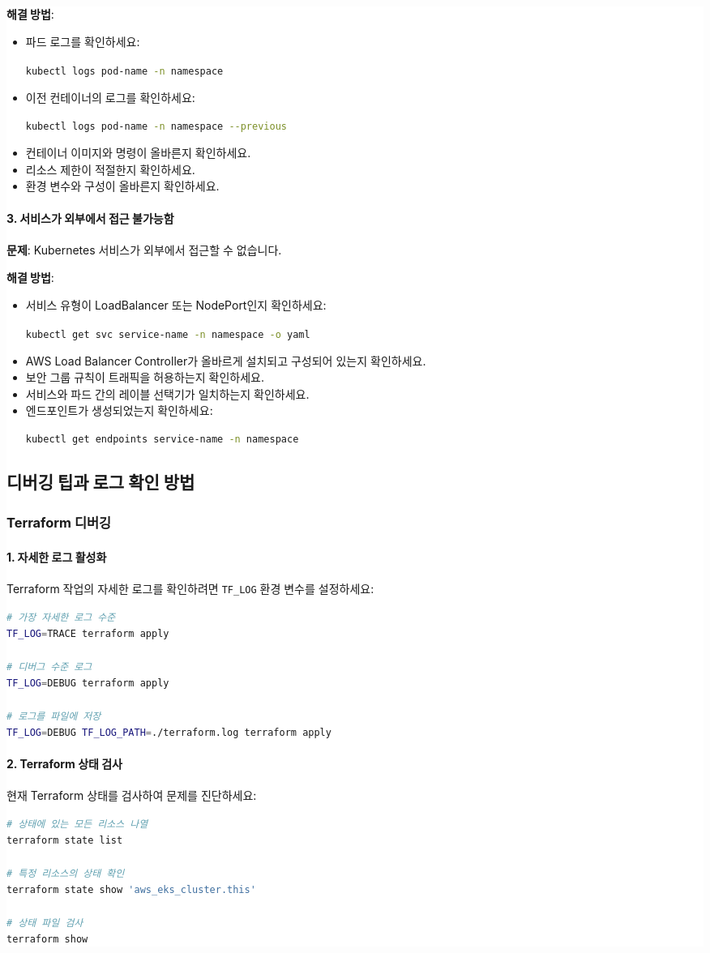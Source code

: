 **해결 방법**:
- 파드 로그를 확인하세요:
  ```bash
  kubectl logs pod-name -n namespace
  ```
- 이전 컨테이너의 로그를 확인하세요:
  ```bash
  kubectl logs pod-name -n namespace --previous
  ```
- 컨테이너 이미지와 명령이 올바른지 확인하세요.
- 리소스 제한이 적절한지 확인하세요.
- 환경 변수와 구성이 올바른지 확인하세요.

#### 3. 서비스가 외부에서 접근 불가능함

**문제**: Kubernetes 서비스가 외부에서 접근할 수 없습니다.

**해결 방법**:
- 서비스 유형이 LoadBalancer 또는 NodePort인지 확인하세요:
  ```bash
  kubectl get svc service-name -n namespace -o yaml
  ```
- AWS Load Balancer Controller가 올바르게 설치되고 구성되어 있는지 확인하세요.
- 보안 그룹 규칙이 트래픽을 허용하는지 확인하세요.
- 서비스와 파드 간의 레이블 선택기가 일치하는지 확인하세요.
- 엔드포인트가 생성되었는지 확인하세요:
  ```bash
  kubectl get endpoints service-name -n namespace
  ```

## 디버깅 팁과 로그 확인 방법

### Terraform 디버깅

#### 1. 자세한 로그 활성화

Terraform 작업의 자세한 로그를 확인하려면 `TF_LOG` 환경 변수를 설정하세요:

```bash
# 가장 자세한 로그 수준
TF_LOG=TRACE terraform apply

# 디버그 수준 로그
TF_LOG=DEBUG terraform apply

# 로그를 파일에 저장
TF_LOG=DEBUG TF_LOG_PATH=./terraform.log terraform apply
```

#### 2. Terraform 상태 검사

현재 Terraform 상태를 검사하여 문제를 진단하세요:

```bash
# 상태에 있는 모든 리소스 나열
terraform state list

# 특정 리소스의 상태 확인
terraform state show 'aws_eks_cluster.this'

# 상태 파일 검사
terraform show
```
